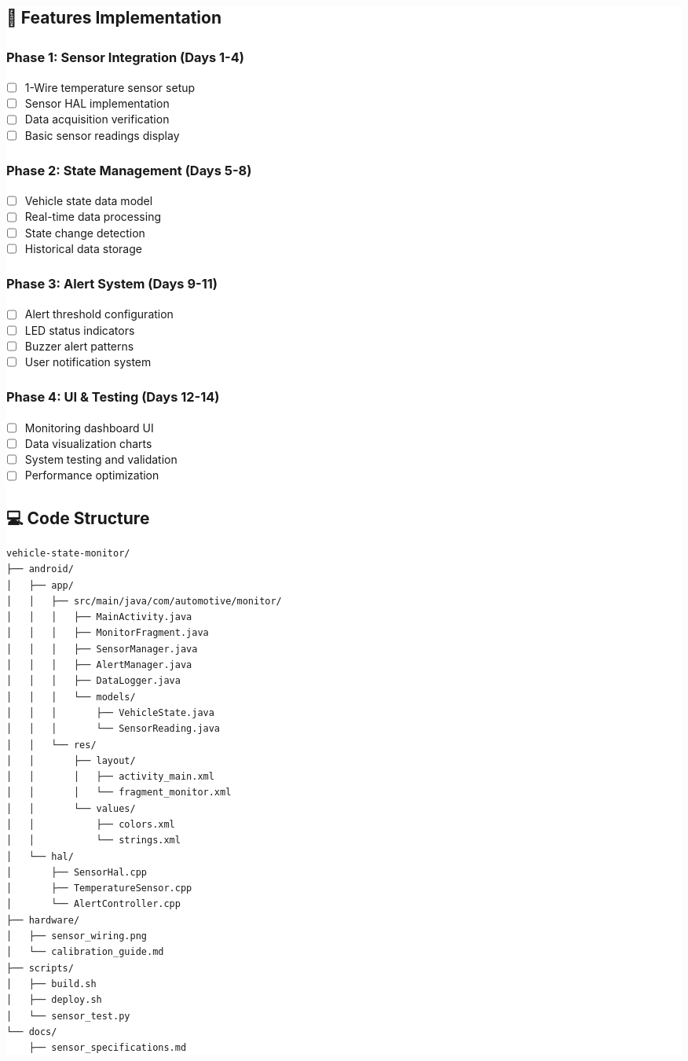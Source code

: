 ## 📱 Features Implementation

### Phase 1: Sensor Integration (Days 1-4)
- [ ] 1-Wire temperature sensor setup
- [ ] Sensor HAL implementation
- [ ] Data acquisition verification
- [ ] Basic sensor readings display

### Phase 2: State Management (Days 5-8)
- [ ] Vehicle state data model
- [ ] Real-time data processing
- [ ] State change detection
- [ ] Historical data storage

### Phase 3: Alert System (Days 9-11)
- [ ] Alert threshold configuration
- [ ] LED status indicators
- [ ] Buzzer alert patterns
- [ ] User notification system

### Phase 4: UI & Testing (Days 12-14)
- [ ] Monitoring dashboard UI
- [ ] Data visualization charts
- [ ] System testing and validation
- [ ] Performance optimization

## 💻 Code Structure

```
vehicle-state-monitor/
├── android/
│   ├── app/
│   │   ├── src/main/java/com/automotive/monitor/
│   │   │   ├── MainActivity.java
│   │   │   ├── MonitorFragment.java
│   │   │   ├── SensorManager.java
│   │   │   ├── AlertManager.java
│   │   │   ├── DataLogger.java
│   │   │   └── models/
│   │   │       ├── VehicleState.java
│   │   │       └── SensorReading.java
│   │   └── res/
│   │       ├── layout/
│   │       │   ├── activity_main.xml
│   │       │   └── fragment_monitor.xml
│   │       └── values/
│   │           ├── colors.xml
│   │           └── strings.xml
│   └── hal/
│       ├── SensorHal.cpp
│       ├── TemperatureSensor.cpp
│       └── AlertController.cpp
├── hardware/
│   ├── sensor_wiring.png
│   └── calibration_guide.md
├── scripts/
│   ├── build.sh
│   ├── deploy.sh
│   └── sensor_test.py
└── docs/
    ├── sensor_specifications.md
```